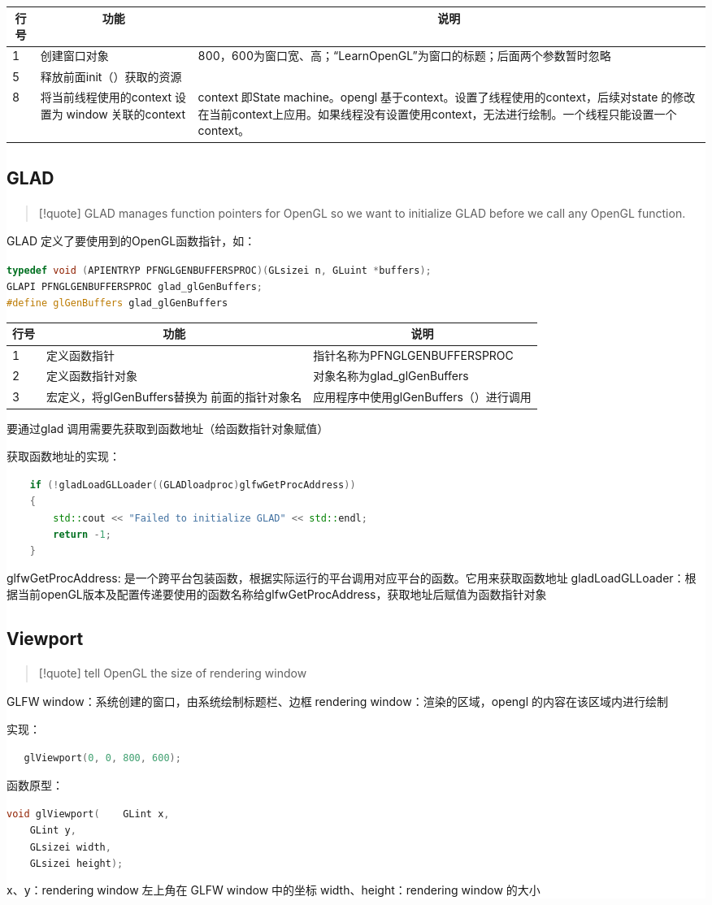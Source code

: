 | 行号  | 功能                                    | 说明                                                                                                                            |
| --- | ------------------------------------- | ----------------------------------------------------------------------------------------------------------------------------- |
| 1   | 创建窗口对象                                | 800，600为窗口宽、高；“LearnOpenGL”为窗口的标题；后面两个参数暂时忽略                                                                                  |
| 5   | 释放前面init（）获取的资源                       |                                                                                                                               |
| 8   | 将当前线程使用的context 设置为 window 关联的context | context 即State machine。opengl 基于context。设置了线程使用的context，后续对state 的修改在当前context上应用。如果线程没有设置使用context，无法进行绘制。一个线程只能设置一个context。 |

## GLAD
>[!quote]
>GLAD manages function pointers for OpenGL so we want to initialize GLAD before we call any OpenGL function.

GLAD 定义了要使用到的OpenGL函数指针，如：
``` cpp title="glad.h"
typedef void (APIENTRYP PFNGLGENBUFFERSPROC)(GLsizei n, GLuint *buffers);
GLAPI PFNGLGENBUFFERSPROC glad_glGenBuffers;
#define glGenBuffers glad_glGenBuffers
```

| 行号  | 功能                            | 说明                        |
| --- | ----------------------------- | ------------------------- |
| 1   | 定义函数指针                        | 指针名称为PFNGLGENBUFFERSPROC  |
| 2   | 定义函数指针对象                      | 对象名称为glad_glGenBuffers    |
| 3   | 宏定义，将glGenBuffers替换为 前面的指针对象名 | 应用程序中使用glGenBuffers（）进行调用 |
要通过glad 调用需要先获取到函数地址（给函数指针对象赋值）

获取函数地址的实现：
``` cpp
    if (!gladLoadGLLoader((GLADloadproc)glfwGetProcAddress))
    {
        std::cout << "Failed to initialize GLAD" << std::endl;
        return -1;
    }
```

glfwGetProcAddress: 是一个跨平台包装函数，根据实际运行的平台调用对应平台的函数。它用来获取函数地址
gladLoadGLLoader：根据当前openGL版本及配置传递要使用的函数名称给glfwGetProcAddress，获取地址后赋值为函数指针对象


## Viewport
>[!quote]
>tell OpenGL the size of rendering window

GLFW window：系统创建的窗口，由系统绘制标题栏、边框
rendering window：渲染的区域，opengl 的内容在该区域内进行绘制

实现：
``` cpp
   glViewport(0, 0, 800, 600);
```

函数原型：
``` cpp
void glViewport(	GLint x,
 	GLint y,
 	GLsizei width,
 	GLsizei height);
```
x、y：rendering window 左上角在 GLFW window 中的坐标
width、height：rendering window 的大小
